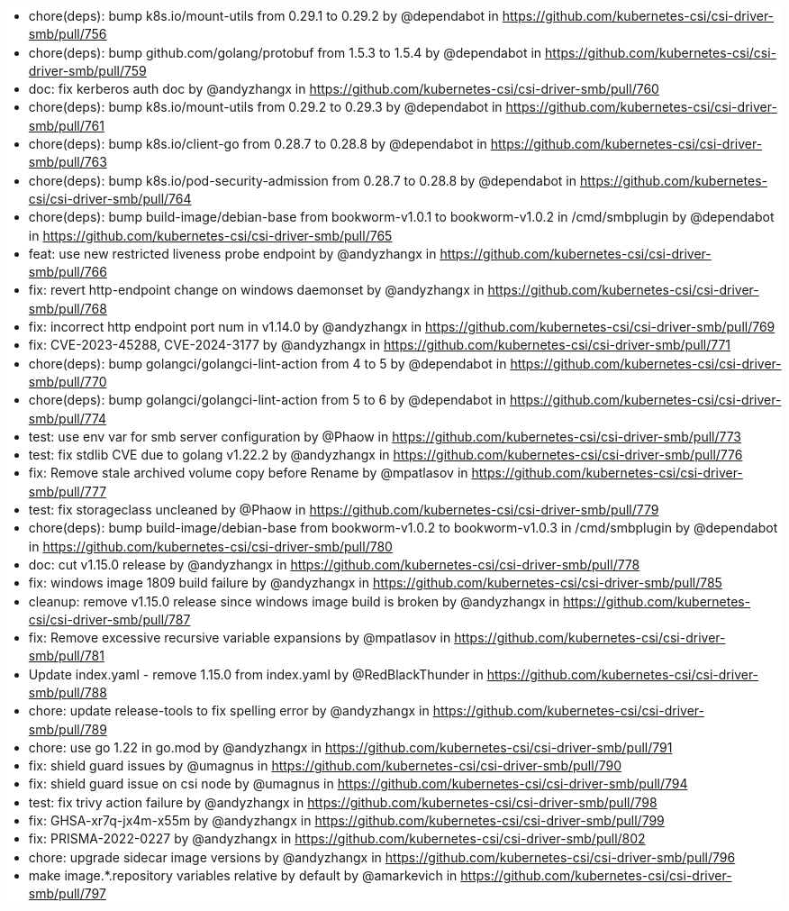 * chore(deps): bump k8s.io/mount-utils from 0.29.1 to 0.29.2 by @dependabot in https://github.com/kubernetes-csi/csi-driver-smb/pull/756
* chore(deps): bump github.com/golang/protobuf from 1.5.3 to 1.5.4 by @dependabot in https://github.com/kubernetes-csi/csi-driver-smb/pull/759
* doc: fix kerberos auth doc by @andyzhangx in https://github.com/kubernetes-csi/csi-driver-smb/pull/760
* chore(deps): bump k8s.io/mount-utils from 0.29.2 to 0.29.3 by @dependabot in https://github.com/kubernetes-csi/csi-driver-smb/pull/761
* chore(deps): bump k8s.io/client-go from 0.28.7 to 0.28.8 by @dependabot in https://github.com/kubernetes-csi/csi-driver-smb/pull/763
* chore(deps): bump k8s.io/pod-security-admission from 0.28.7 to 0.28.8 by @dependabot in https://github.com/kubernetes-csi/csi-driver-smb/pull/764
* chore(deps): bump build-image/debian-base from bookworm-v1.0.1 to bookworm-v1.0.2 in /cmd/smbplugin by @dependabot in https://github.com/kubernetes-csi/csi-driver-smb/pull/765
* feat: use new restricted liveness probe endpoint by @andyzhangx in https://github.com/kubernetes-csi/csi-driver-smb/pull/766
* fix: revert http-endpoint change on windows daemonset by @andyzhangx in https://github.com/kubernetes-csi/csi-driver-smb/pull/768
* fix: incorrect http endpoint port num in v1.14.0 by @andyzhangx in https://github.com/kubernetes-csi/csi-driver-smb/pull/769
* fix: CVE-2023-45288, CVE-2024-3177 by @andyzhangx in https://github.com/kubernetes-csi/csi-driver-smb/pull/771
* chore(deps): bump golangci/golangci-lint-action from 4 to 5 by @dependabot in https://github.com/kubernetes-csi/csi-driver-smb/pull/770
* chore(deps): bump golangci/golangci-lint-action from 5 to 6 by @dependabot in https://github.com/kubernetes-csi/csi-driver-smb/pull/774
* test: use env var for smb server configuration by @Phaow in https://github.com/kubernetes-csi/csi-driver-smb/pull/773
* test: fix stdlib CVE due to golang v1.22.2 by @andyzhangx in https://github.com/kubernetes-csi/csi-driver-smb/pull/776
* fix: Remove stale archived volume copy before Rename by @mpatlasov in https://github.com/kubernetes-csi/csi-driver-smb/pull/777
* test: fix storageclass uncleaned by @Phaow in https://github.com/kubernetes-csi/csi-driver-smb/pull/779
* chore(deps): bump build-image/debian-base from bookworm-v1.0.2 to bookworm-v1.0.3 in /cmd/smbplugin by @dependabot in https://github.com/kubernetes-csi/csi-driver-smb/pull/780
* doc: cut v1.15.0 release by @andyzhangx in https://github.com/kubernetes-csi/csi-driver-smb/pull/778
* fix: windows image 1809 build failure by @andyzhangx in https://github.com/kubernetes-csi/csi-driver-smb/pull/785
* cleanup: remove v1.15.0 release since windows image build is broken by @andyzhangx in https://github.com/kubernetes-csi/csi-driver-smb/pull/787
* fix: Remove excessive recursive variable expansions by @mpatlasov in https://github.com/kubernetes-csi/csi-driver-smb/pull/781
* Update index.yaml - remove 1.15.0 from index.yaml by @RedBlackThunder in https://github.com/kubernetes-csi/csi-driver-smb/pull/788
* chore: update release-tools to fix spelling error by @andyzhangx in https://github.com/kubernetes-csi/csi-driver-smb/pull/789
* chore: use go 1.22 in go.mod by @andyzhangx in https://github.com/kubernetes-csi/csi-driver-smb/pull/791
* fix: shield guard issues by @umagnus in https://github.com/kubernetes-csi/csi-driver-smb/pull/790
* fix: shield guard issue on csi node by @umagnus in https://github.com/kubernetes-csi/csi-driver-smb/pull/794
* test: fix trivy action failure by @andyzhangx in https://github.com/kubernetes-csi/csi-driver-smb/pull/798
* fix: GHSA-xr7q-jx4m-x55m by @andyzhangx in https://github.com/kubernetes-csi/csi-driver-smb/pull/799
* fix: PRISMA-2022-0227 by @andyzhangx in https://github.com/kubernetes-csi/csi-driver-smb/pull/802
* chore: upgrade sidecar image versions by @andyzhangx in https://github.com/kubernetes-csi/csi-driver-smb/pull/796
* make image.*.repository variables relative by default by @amarkevich in https://github.com/kubernetes-csi/csi-driver-smb/pull/797
